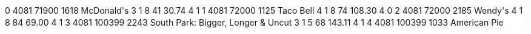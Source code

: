   </thead>
  <tbody>
    <tr>
      <th>0</th>
      <td>4081</td>
      <td>71900</td>
      <td>1618</td>
      <td>McDonald's</td>
      <td>3</td>
      <td>1</td>
      <td>8</td>
      <td>41</td>
      <td>30.74</td>
      <td>4</td>
      <td>1</td>
    </tr>
    <tr>
      <th>1</th>
      <td>4081</td>
      <td>72000</td>
      <td>1125</td>
      <td>Taco Bell</td>
      <td>4</td>
      <td>1</td>
      <td>8</td>
      <td>74</td>
      <td>108.30</td>
      <td>4</td>
      <td>0</td>
    </tr>
    <tr>
      <th>2</th>
      <td>4081</td>
      <td>72000</td>
      <td>2185</td>
      <td>Wendy's</td>
      <td>4</td>
      <td>1</td>
      <td>8</td>
      <td>84</td>
      <td>69.00</td>
      <td>4</td>
      <td>1</td>
    </tr>
    <tr>
      <th>3</th>
      <td>4081</td>
      <td>100399</td>
      <td>2243</td>
      <td>South Park: Bigger, Longer &amp; Uncut</td>
      <td>3</td>
      <td>1</td>
      <td>5</td>
      <td>68</td>
      <td>143.11</td>
      <td>4</td>
      <td>1</td>
    </tr>
    <tr>
      <th>4</th>
      <td>4081</td>
      <td>100399</td>
      <td>1033</td>
      <td>American Pie</td>